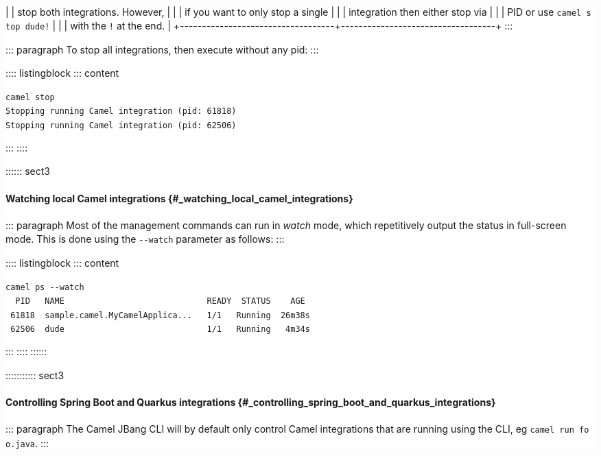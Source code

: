 |                                   | stop both integrations. However,  |
|                                   | if you want to only stop a single |
|                                   | integration then either stop via  |
|                                   | PID or use `camel stop dude!`     |
|                                   | with the `!` at the end.          |
+-----------------------------------+-----------------------------------+
:::

::: paragraph
To stop all integrations, then execute without any pid:
:::

:::: listingblock
::: content
``` highlight
camel stop
Stopping running Camel integration (pid: 61818)
Stopping running Camel integration (pid: 62506)
```
:::
::::

:::::: sect3
#### Watching local Camel integrations {#_watching_local_camel_integrations}

::: paragraph
Most of the management commands can run in *watch* mode, which
repetitively output the status in full-screen mode. This is done using
the `--watch` parameter as follows:
:::

:::: listingblock
::: content
``` highlight
camel ps --watch
  PID   NAME                             READY  STATUS    AGE
 61818  sample.camel.MyCamelApplica...   1/1   Running  26m38s
 62506  dude                             1/1   Running   4m34s
```
:::
::::
::::::

::::::::::: sect3
#### Controlling Spring Boot and Quarkus integrations {#_controlling_spring_boot_and_quarkus_integrations}

::: paragraph
The Camel JBang CLI will by default only control Camel integrations that
are running using the CLI, eg `camel run foo.java`.
:::

